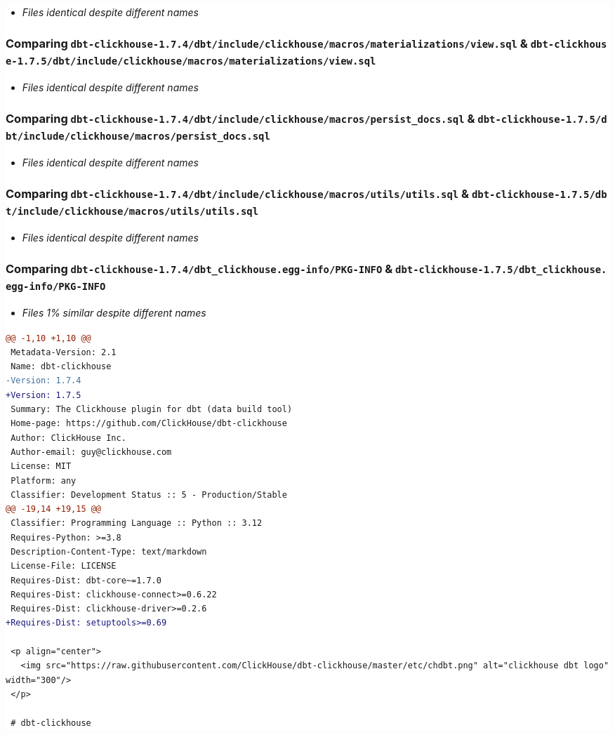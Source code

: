  * *Files identical despite different names*

### Comparing `dbt-clickhouse-1.7.4/dbt/include/clickhouse/macros/materializations/view.sql` & `dbt-clickhouse-1.7.5/dbt/include/clickhouse/macros/materializations/view.sql`

 * *Files identical despite different names*

### Comparing `dbt-clickhouse-1.7.4/dbt/include/clickhouse/macros/persist_docs.sql` & `dbt-clickhouse-1.7.5/dbt/include/clickhouse/macros/persist_docs.sql`

 * *Files identical despite different names*

### Comparing `dbt-clickhouse-1.7.4/dbt/include/clickhouse/macros/utils/utils.sql` & `dbt-clickhouse-1.7.5/dbt/include/clickhouse/macros/utils/utils.sql`

 * *Files identical despite different names*

### Comparing `dbt-clickhouse-1.7.4/dbt_clickhouse.egg-info/PKG-INFO` & `dbt-clickhouse-1.7.5/dbt_clickhouse.egg-info/PKG-INFO`

 * *Files 1% similar despite different names*

```diff
@@ -1,10 +1,10 @@
 Metadata-Version: 2.1
 Name: dbt-clickhouse
-Version: 1.7.4
+Version: 1.7.5
 Summary: The Clickhouse plugin for dbt (data build tool)
 Home-page: https://github.com/ClickHouse/dbt-clickhouse
 Author: ClickHouse Inc.
 Author-email: guy@clickhouse.com
 License: MIT
 Platform: any
 Classifier: Development Status :: 5 - Production/Stable
@@ -19,14 +19,15 @@
 Classifier: Programming Language :: Python :: 3.12
 Requires-Python: >=3.8
 Description-Content-Type: text/markdown
 License-File: LICENSE
 Requires-Dist: dbt-core~=1.7.0
 Requires-Dist: clickhouse-connect>=0.6.22
 Requires-Dist: clickhouse-driver>=0.2.6
+Requires-Dist: setuptools>=0.69
 
 <p align="center">
   <img src="https://raw.githubusercontent.com/ClickHouse/dbt-clickhouse/master/etc/chdbt.png" alt="clickhouse dbt logo" width="300"/>
 </p>
 
 # dbt-clickhouse
```

